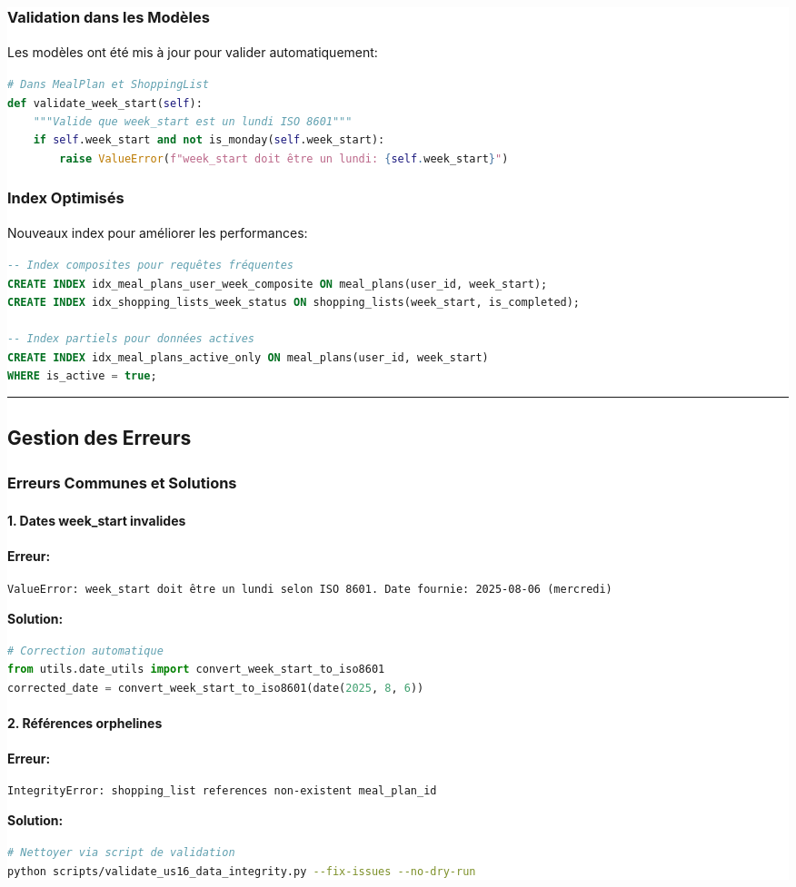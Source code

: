 ### Validation dans les Modèles

Les modèles ont été mis à jour pour valider automatiquement:

```python
# Dans MealPlan et ShoppingList
def validate_week_start(self):
    """Valide que week_start est un lundi ISO 8601"""
    if self.week_start and not is_monday(self.week_start):
        raise ValueError(f"week_start doit être un lundi: {self.week_start}")
```

### Index Optimisés

Nouveaux index pour améliorer les performances:

```sql
-- Index composites pour requêtes fréquentes
CREATE INDEX idx_meal_plans_user_week_composite ON meal_plans(user_id, week_start);
CREATE INDEX idx_shopping_lists_week_status ON shopping_lists(week_start, is_completed);

-- Index partiels pour données actives
CREATE INDEX idx_meal_plans_active_only ON meal_plans(user_id, week_start) 
WHERE is_active = true;
```

---

## Gestion des Erreurs

### Erreurs Communes et Solutions

#### 1. Dates week_start invalides

**Erreur:**
```
ValueError: week_start doit être un lundi selon ISO 8601. Date fournie: 2025-08-06 (mercredi)
```

**Solution:**
```python
# Correction automatique
from utils.date_utils import convert_week_start_to_iso8601
corrected_date = convert_week_start_to_iso8601(date(2025, 8, 6))
```

#### 2. Références orphelines

**Erreur:**
```
IntegrityError: shopping_list references non-existent meal_plan_id
```

**Solution:**
```bash
# Nettoyer via script de validation
python scripts/validate_us16_data_integrity.py --fix-issues --no-dry-run
```

